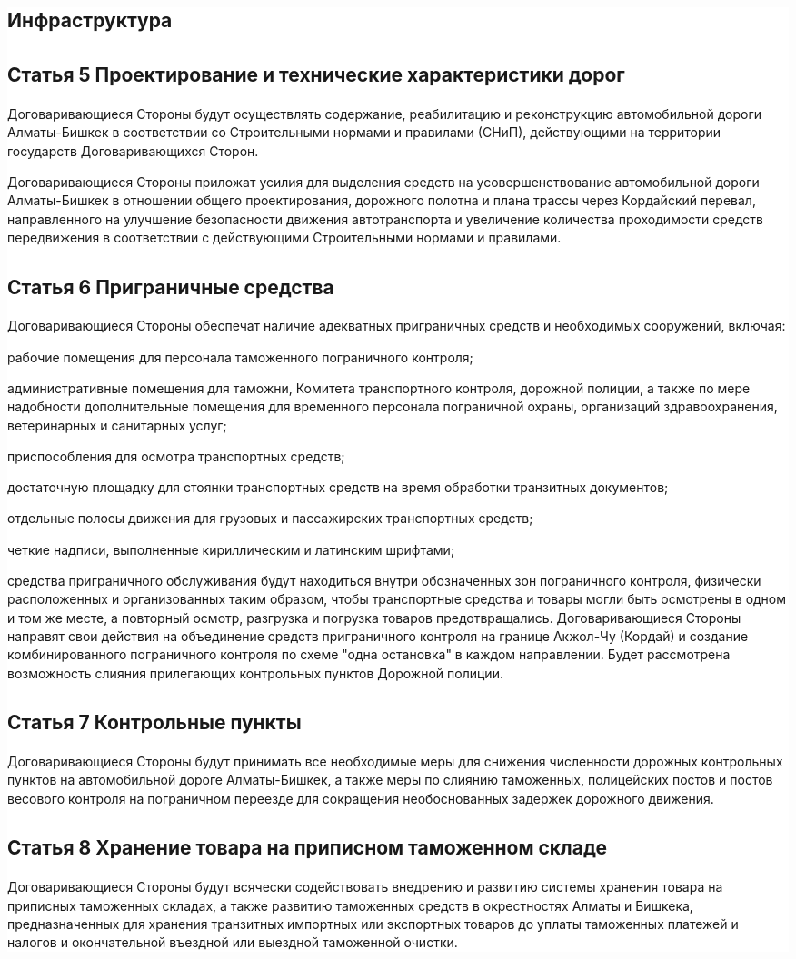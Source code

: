 ## Инфраструктура

## Статья 5 Проектирование и технические характеристики дорог

Договаривающиеся Стороны будут осуществлять содержание, реабилитацию и реконструкцию автомобильной дороги Алматы-Бишкек в соответствии со Строительными нормами и правилами (СНиП), действующими на территории государств Договаривающихся Сторон.

Договаривающиеся Стороны приложат усилия для выделения средств на усовершенствование автомобильной дороги Алматы-Бишкек в отношении общего проектирования, дорожного полотна и плана трассы через Кордайский перевал, направленного на улучшение безопасности движения автотранспорта и увеличение количества проходимости средств передвижения в соответствии с действующими Строительными нормами и правилами.

## Статья 6 Приграничные средства

Договаривающиеся Стороны обеспечат наличие адекватных приграничных средств и необходимых сооружений, включая:

рабочие помещения для персонала таможенного пограничного контроля;

административные помещения для таможни, Комитета транспортного контроля, дорожной полиции, а также по мере надобности дополнительные помещения для временного персонала пограничной охраны, организаций здравоохранения, ветеринарных и санитарных услуг;

приспособления для осмотра транспортных средств;

достаточную площадку для стоянки транспортных средств на время обработки транзитных документов;

отдельные полосы движения для грузовых и пассажирских транспортных средств;

четкие надписи, выполненные кириллическим и латинским шрифтами;

средства приграничного обслуживания будут находиться внутри обозначенных зон пограничного контроля, физически расположенных и организованных таким образом, чтобы транспортные средства и товары могли быть осмотрены в одном и том же месте, а повторный осмотр, разгрузка и погрузка товаров предотвращались. Договаривающиеся Стороны направят свои действия на объединение средств приграничного контроля на границе Акжол-Чу (Кордай) и создание комбинированного пограничного контроля по схеме "одна остановка" в каждом направлении. Будет рассмотрена возможность слияния прилегающих контрольных пунктов Дорожной полиции.

## Статья 7 Контрольные пункты

Договаривающиеся Стороны будут принимать все необходимые меры для снижения численности дорожных контрольных пунктов на автомобильной дороге Алматы-Бишкек, а также меры по слиянию таможенных, полицейских постов и постов весового контроля на пограничном переезде для сокращения необоснованных задержек дорожного движения.

## Статья 8 Хранение товара на приписном таможенном складе

Договаривающиеся Стороны будут всячески содействовать внедрению и развитию системы хранения товара на приписных таможенных складах, а также развитию таможенных средств в окрестностях Алматы и Бишкека, предназначенных для хранения транзитных импортных или экспортных товаров до уплаты таможенных платежей и налогов и окончательной въездной или выездной таможенной очистки.
